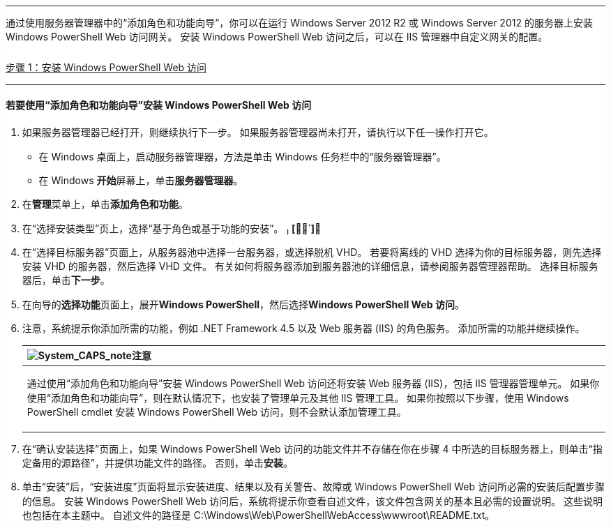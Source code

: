 ------------------------------------------------------------------------

通过使用服务器管理器中的“添加角色和功能向导”，你可以在运行 Windows Server 2012 R2 或 Windows Server 2012 的服务器上安装 Windows PowerShell Web 访问网关。 安装 Windows PowerShell Web 访问之后，可以在 IIS 管理器中自定义网关的配置。

<a href="" id="BKMK_custom1"></a>
###

<a href="javascript:void(0)" class="LW_CollapsibleArea_TitleAhref" title="Collapse"><span class="cl_CollapsibleArea_expanding LW_CollapsibleArea_Img"></span><span class="LW_CollapsibleArea_Title">步骤 1：安装 Windows PowerShell Web 访问</span></a>

------------------------------------------------------------------------

#### 若要使用“添加角色和功能向导”安装 Windows PowerShell Web 访问

1.  如果服务器管理器已经打开，则继续执行下一步。 如果服务器管理器尚未打开，请执行以下任一操作打开它。

    -   在 Windows 桌面上，启动服务器管理器，方法是单击 Windows 任务栏中的“服务器管理器”。

    -   在 Windows **开始**屏幕上，单击**服务器管理器**。

2.  在**管理**菜单上，单击**添加角色和功能**。

3.  在“选择安装类型”页上，选择“基于角色或基于功能的安装”。  **[˙]**

4.  在“选择目标服务器”页面上，从服务器池中选择一台服务器，或选择脱机 VHD。 若要将离线的 VHD 选择为你的目标服务器，则先选择安装 VHD 的服务器，然后选择 VHD 文件。 有关如何将服务器添加到服务器池的详细信息，请参阅服务器管理器帮助。 选择目标服务器后，单击**下一步**。

5.  在向导的**选择功能**页面上，展开**Windows PowerShell**，然后选择**Windows PowerShell Web 访问**。

6.  注意，系统提示你添加所需的功能，例如 .NET Framework 4.5 以及 Web 服务器 (IIS) 的角色服务。 添加所需的功能并继续操作。

    <table>
    <colgroup>
    <col width="100%" />
    </colgroup>
    <thead>
    <tr class="header">
    <th><span><img src="https://i-technet.sec.s-msft.com/dynimg/IC101471.jpeg" title="System_CAPS_note" alt="System_CAPS_note" id="s-e6f6a65cf14f462597b64ac058dbe1d0-system-media-system-caps-note" /></span><span class="alertTitle">注意 </span></th>
    </tr>
    </thead>
    <tbody>
    <tr class="odd">
    <td><p>通过使用“添加角色和功能向导”安装 Windows PowerShell Web 访问还将安装 Web 服务器 (IIS)，包括 IIS 管理器管理单元。 如果你使用“添加角色和功能向导”，则在默认情况下，也安装了管理单元及其他 IIS 管理工具。 如果你按照以下步骤，使用 Windows PowerShell cmdlet 安装 Windows PowerShell Web 访问，则不会默认添加管理工具。</p></td>
    </tr>
    </tbody>
    </table>

7.  在“确认安装选择”页面上，如果 Windows PowerShell Web 访问的功能文件并不存储在你在步骤 4 中所选的目标服务器上，则单击“指定备用的源路径”，并提供功能文件的路径。 否则，单击**安装**。

8.  单击“安装”后，“安装进度”页面将显示安装进度、结果以及有关警告、故障或 Windows PowerShell Web 访问所必需的安装后配置步骤的信息。 安装 Windows PowerShell Web 访问后，系统将提示你查看自述文件，该文件包含网关的基本且必需的设置说明。 这些说明也包括在本主题中。 自述文件的路径是 <span class="computerOutputInline">C:\\Windows\\Web\\PowerShellWebAccess\\wwwroot\\README.txt</span>。
